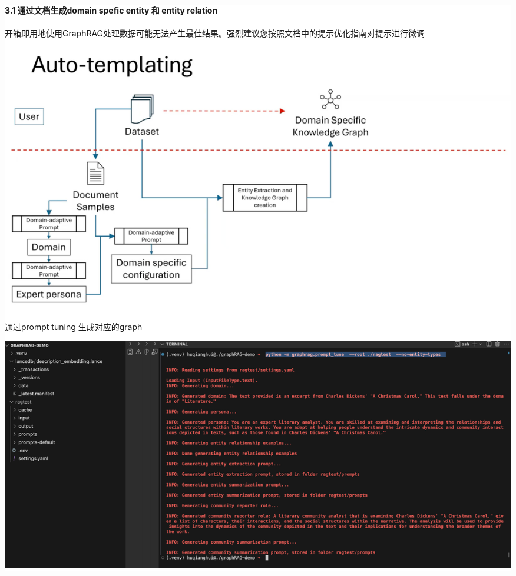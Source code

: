 #### 3.1	通过文档生成domain spefic entity 和 entity relation 
        
开箱即用地使用GraphRAG处理数据可能无法产生最佳结果。强烈建议您按照文档中的提示优化指南对提示进行微调

![Auto-templating](graphRAG-overview-20240728/Auto-templating.png)

通过prompt tuning 生成对应的graph

![prompt-tuning](graphRAG-overview-20240728/prompt-tuning.png)
